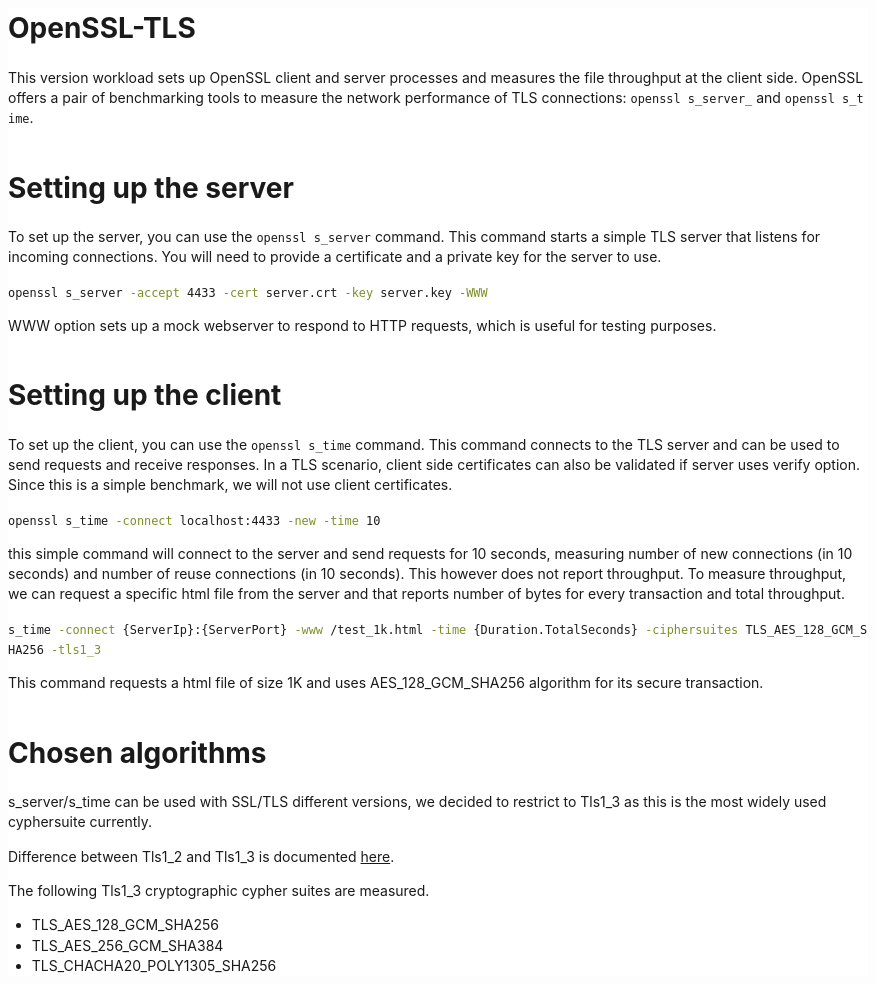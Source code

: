 # OpenSSL-TLS
This version workload sets up OpenSSL client and server processes and measures the file throughput at the client side. 
OpenSSL offers a pair of benchmarking tools to measure the network performance of TLS connections: `openssl s_server_` and `openssl s_time`.

# Setting up the server
To set up the server, you can use the `openssl s_server` command. This command starts a simple TLS server that listens for incoming connections. You will need to provide a certificate and a private key for the server to use.
```bash
openssl s_server -accept 4433 -cert server.crt -key server.key -WWW 
```
WWW option sets up a mock webserver to respond to HTTP requests, which is useful for testing purposes.

# Setting up the client
To set up the client, you can use the `openssl s_time` command. This command connects to the TLS server and can be used to send requests and receive responses.
In a TLS scenario, client side certificates can also be validated if server uses verify option. Since this is a simple benchmark, we will not use client certificates.
```bash
openssl s_time -connect localhost:4433 -new -time 10
```
this simple command will connect to the server and send requests for 10 seconds, measuring number of new connections (in 10 seconds) and number of reuse connections (in 10 seconds). This however does not report throughput.
To measure throughput, we can request a specific html file from the server and that reports number of bytes for every transaction and total throughput. 
```bash
s_time -connect {ServerIp}:{ServerPort} -www /test_1k.html -time {Duration.TotalSeconds} -ciphersuites TLS_AES_128_GCM_SHA256 -tls1_3
```

This command requests a html file of size 1K and uses AES_128_GCM_SHA256 algorithm for its secure transaction. 

# Chosen algorithms

s_server/s_time can be used with SSL/TLS different versions, we decided to restrict to Tls1_3 as this is the most widely used cyphersuite currently.

Difference between Tls1_2 and Tls1_3 is documented [here](Tls12vsTls13.md).

The following Tls1_3 cryptographic cypher suites are measured.

* TLS_AES_128_GCM_SHA256
* TLS_AES_256_GCM_SHA384
* TLS_CHACHA20_POLY1305_SHA256
